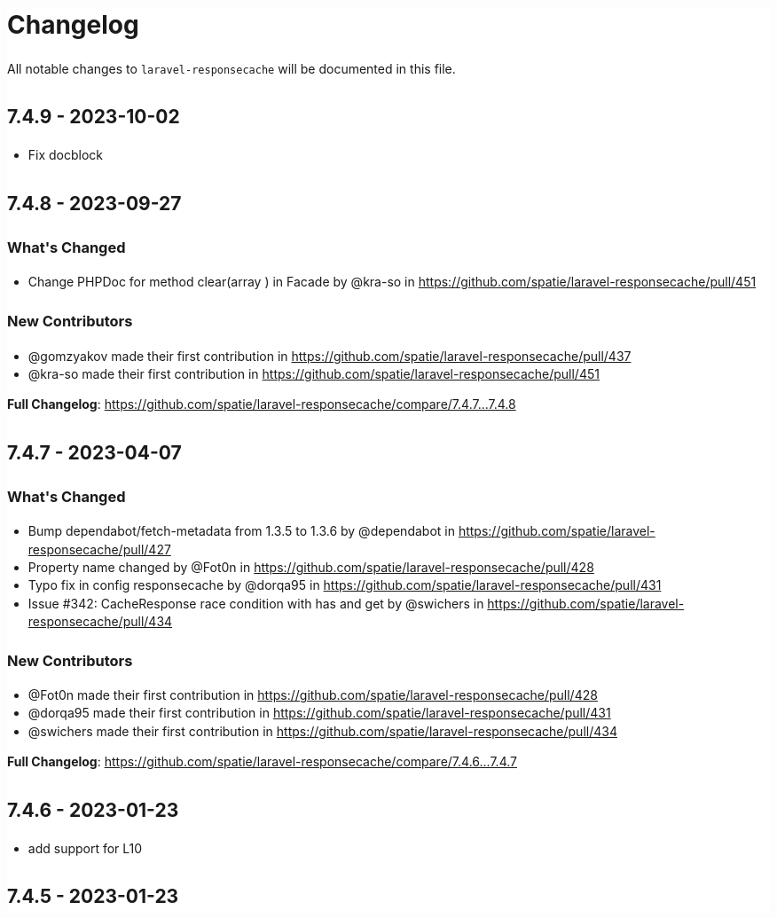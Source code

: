 # Changelog

All notable changes to `laravel-responsecache` will be documented in this file.

## 7.4.9 - 2023-10-02

- Fix docblock

## 7.4.8 - 2023-09-27

### What's Changed

- Change PHPDoc for method clear(array ) in Facade by @kra-so in https://github.com/spatie/laravel-responsecache/pull/451

### New Contributors

- @gomzyakov made their first contribution in https://github.com/spatie/laravel-responsecache/pull/437
- @kra-so made their first contribution in https://github.com/spatie/laravel-responsecache/pull/451

**Full Changelog**: https://github.com/spatie/laravel-responsecache/compare/7.4.7...7.4.8

## 7.4.7 - 2023-04-07

### What's Changed

- Bump dependabot/fetch-metadata from 1.3.5 to 1.3.6 by @dependabot in https://github.com/spatie/laravel-responsecache/pull/427
- Property name changed by @Fot0n in https://github.com/spatie/laravel-responsecache/pull/428
- Typo fix in config responsecache by @dorqa95 in https://github.com/spatie/laravel-responsecache/pull/431
- Issue #342: CacheResponse race condition with has and get by @swichers in https://github.com/spatie/laravel-responsecache/pull/434

### New Contributors

- @Fot0n made their first contribution in https://github.com/spatie/laravel-responsecache/pull/428
- @dorqa95 made their first contribution in https://github.com/spatie/laravel-responsecache/pull/431
- @swichers made their first contribution in https://github.com/spatie/laravel-responsecache/pull/434

**Full Changelog**: https://github.com/spatie/laravel-responsecache/compare/7.4.6...7.4.7

## 7.4.6 - 2023-01-23

- add support for L10

## 7.4.5 - 2023-01-23
